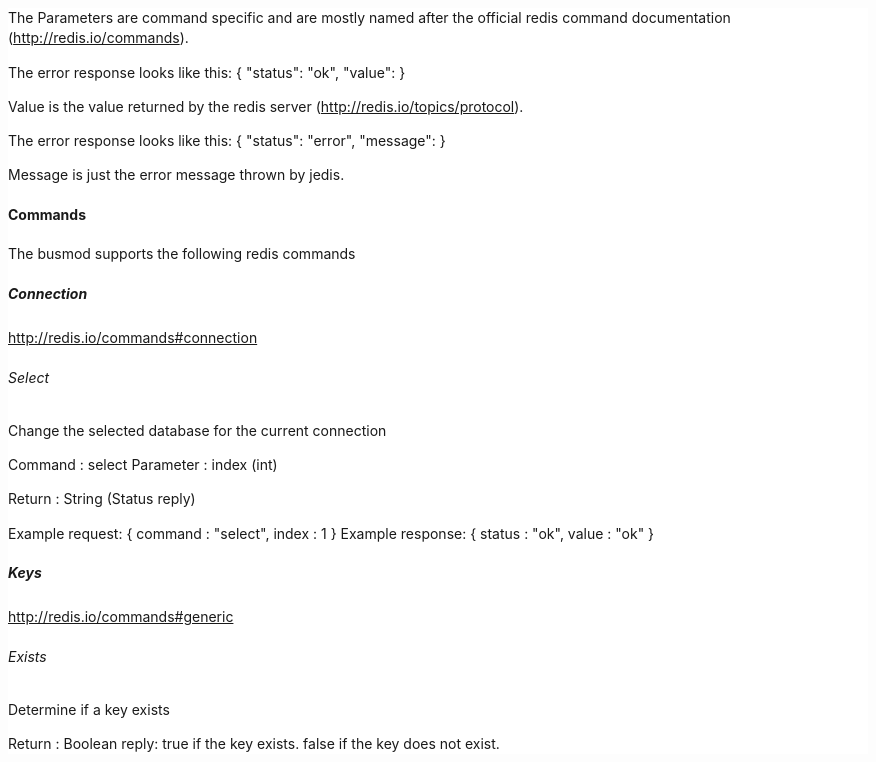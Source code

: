 The Parameters are command specific and are mostly named after the official redis command documentation (http://redis.io/commands).


The error response looks like this:
	{
        "status": "ok",
        "value": <value>
    }
	
Value is the value returned by the redis server (http://redis.io/topics/protocol).

The error response looks like this:
    {
        "status": "error",
        "message": <message>
    }

Message is just the error message thrown by jedis.
	
	
#### Commands

The busmod supports the following redis commands

##### Connection
http://redis.io/commands#connection

###### Select

Change the selected database for the current connection

Command : select
Parameter : index (int)

Return : String (Status reply)

Example request:
    {
        command : "select",
        index : 1
    }
Example response:
    {
        status : "ok",
        value : "ok"
    }


##### Keys
http://redis.io/commands#generic

###### Exists

Determine if a key exists

Return : Boolean reply: 
	true if the key exists.
	false if the key does not exist.
